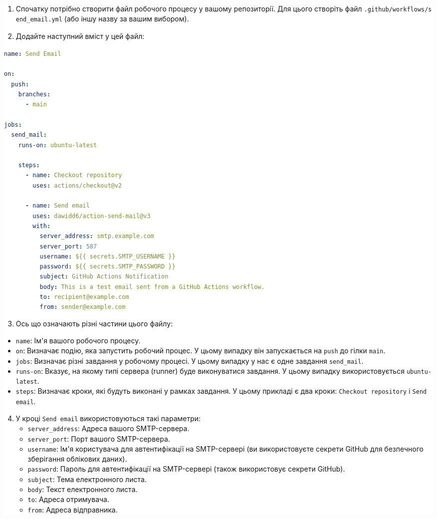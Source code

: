 1. Спочатку потрібно створити файл робочого процесу у вашому репозиторії. Для цього створіть файл `.github/workflows/send_email.yml` (або іншу назву за вашим вибором).

2. Додайте наступний вміст у цей файл:

```yaml
name: Send Email

on:
  push:
    branches:
      - main

jobs:
  send_mail:
    runs-on: ubuntu-latest

    steps:
      - name: Checkout repository
        uses: actions/checkout@v2

      - name: Send email
        uses: dawidd6/action-send-mail@v3
        with:
          server_address: smtp.example.com
          server_port: 587
          username: ${{ secrets.SMTP_USERNAME }}
          password: ${{ secrets.SMTP_PASSWORD }}
          subject: GitHub Actions Notification
          body: This is a test email sent from a GitHub Actions workflow.
          to: recipient@example.com
          from: sender@example.com
```

3. Ось що означають різні частини цього файлу:

- `name`: Ім'я вашого робочого процесу.
- `on`: Визначає подію, яка запустить робочий процес. У цьому випадку він запускається на `push` до гілки `main`.
- `jobs`: Визначає різні завдання у робочому процесі. У цьому випадку у нас є одне завдання `send_mail`.
- `runs-on`: Вказує, на якому типі сервера (runner) буде виконуватися завдання. У цьому випадку використовується `ubuntu-latest`.
- `steps`: Визначає кроки, які будуть виконані у рамках завдання. У цьому прикладі є два кроки: `Checkout repository` і `Send email`.

4. У кроці `Send email` використовуються такі параметри:
   - `server_address`: Адреса вашого SMTP-сервера.
   - `server_port`: Порт вашого SMTP-сервера.
   - `username`: Ім'я користувача для автентифікації на SMTP-сервері (ви використовуєте секрети GitHub для безпечного зберігання облікових даних).
   - `password`: Пароль для автентифікації на SMTP-сервері (також використовує секрети GitHub).
   - `subject`: Тема електронного листа.
   - `body`: Текст електронного листа.
   - `to`: Адреса отримувача.
   - `from`: Адреса відправника.
